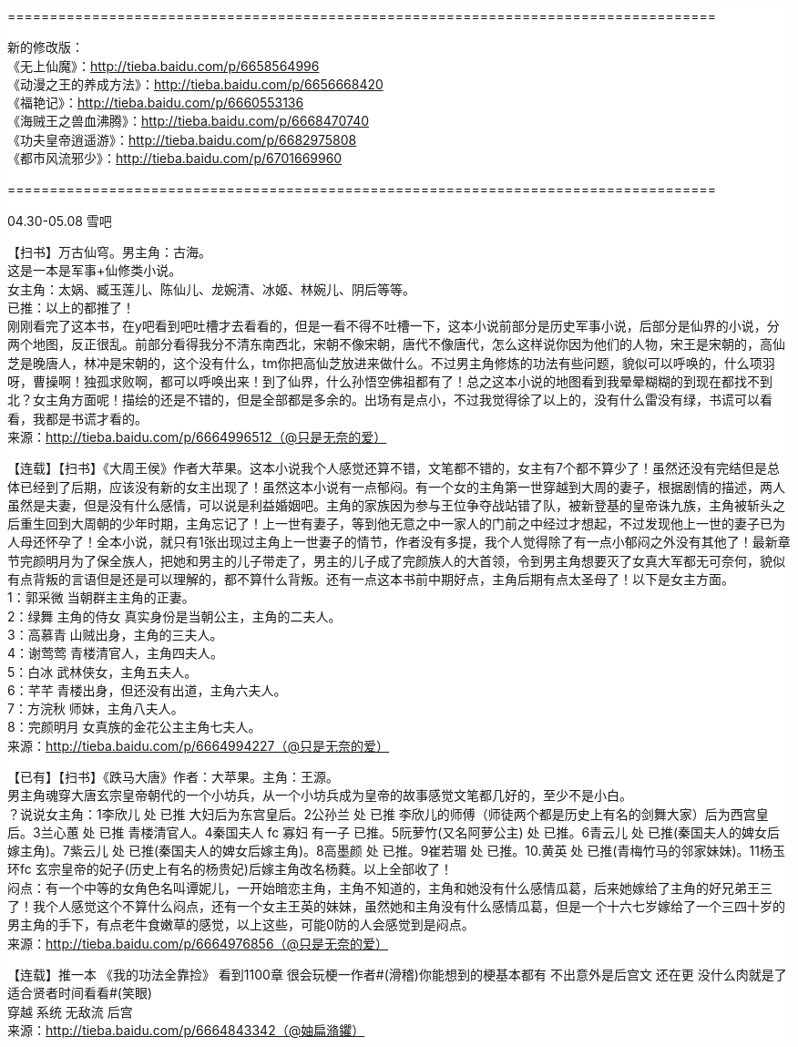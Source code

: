   
====================================================================================  
  
  
新的修改版：  
《无上仙魔》：http://tieba.baidu.com/p/6658564996  
《动漫之王的养成方法》：http://tieba.baidu.com/p/6656668420  
《福艳记》：http://tieba.baidu.com/p/6660553136  
《海贼王之兽血沸腾》：http://tieba.baidu.com/p/6668470740  
《功夫皇帝逍遥游》：http://tieba.baidu.com/p/6682975808  
《都市风流邪少》：http://tieba.baidu.com/p/6701669960  
  
  
====================================================================================  
  
04.30-05.08 雪吧  
  
  
【扫书】万古仙穹。男主角：古海。  
这是一本是军事+仙修类小说。  
女主角：太娲、臧玉莲儿、陈仙儿、龙婉清、冰姬、林婉儿、阴后等等。  
已推：以上的都推了！  
刚刚看完了这本书，在y吧看到吧吐槽才去看看的，但是一看不得不吐槽一下，这本小说前部分是历史军事小说，后部分是仙界的小说，分两个地图，反正很乱。前部分看得我分不清东南西北，宋朝不像宋朝，唐代不像唐代，怎么这样说你因为他们的人物，宋王是宋朝的，高仙芝是晚唐人，林冲是宋朝的，这个没有什么，tm你把高仙芝放进来做什么。不过男主角修炼的功法有些问题，貌似可以呼唤的，什么项羽呀，曹操啊！独孤求败啊，都可以呼唤出来！到了仙界，什么孙悟空佛祖都有了！总之这本小说的地图看到我晕晕糊糊的到现在都找不到北？女主角方面呢！描绘的还是不错的，但是全部都是多余的。出场有是点小，不过我觉得徐了以上的，没有什么雷没有绿，书谎可以看看，我都是书谎才看的。  
来源：http://tieba.baidu.com/p/6664996512（@只是无奈的爱）  
  
  
【连载】【扫书】《大周王侯》作者大苹果。这本小说我个人感觉还算不错，文笔都不错的，女主有7个都不算少了！虽然还没有完结但是总体已经到了后期，应该没有新的女主出现了！虽然这本小说有一点郁闷。有一个女的主角第一世穿越到大周的妻子，根据剧情的描述，两人虽然是夫妻，但是没有什么感情，可以说是利益婚姻吧。主角的家族因为参与王位争夺战站错了队，被新登基的皇帝诛九族，主角被斩头之后重生回到大周朝的少年时期，主角忘记了！上一世有妻子，等到他无意之中一家人的门前之中经过才想起，不过发现他上一世的妻子已为人母还怀孕了！全本小说，就只有1张出现过主角上一世妻子的情节，作者没有多提，我个人觉得除了有一点小郁闷之外没有其他了！最新章节完颜明月为了保全族人，把她和男主的儿子带走了，男主的儿子成了完颜族人的大首领，令到男主角想要灭了女真大军都无可奈何，貌似有点背叛的言语但是还是可以理解的，都不算什么背叛。还有一点这本书前中期好点，主角后期有点太圣母了！以下是女主方面。  
1：郭采微 当朝群主主角的正妻。  
2：绿舞 主角的侍女 真实身份是当朝公主，主角的二夫人。  
3：高慕青 山贼出身，主角的三夫人。  
4：谢莺莺 青楼清官人，主角四夫人。  
5：白冰 武林侠女，主角五夫人。  
6：芊芊 青楼出身，但还没有出道，主角六夫人。  
7：方浣秋 师妹，主角八夫人。  
8：完颜明月 女真族的金花公主主角七夫人。  
来源：http://tieba.baidu.com/p/6664994227（@只是无奈的爱）  
  
  
【已有】【扫书】《跌马大唐》作者：大苹果。主角：王源。  
男主角魂穿大唐玄宗皇帝朝代的一个小坊兵，从一个小坊兵成为皇帝的故事感觉文笔都几好的，至少不是小白。  
？说说女主角：1李欣儿 处 已推 大妇后为东宫皇后。2公孙兰 处 已推 李欣儿的师傅（师徒两个都是历史上有名的剑舞大家）后为西宫皇后。3兰心蕙 处 已推 青楼清官人。4秦国夫人 fc 寡妇 有一子 已推。5阮萝竹(又名阿萝公主) 处 已推。6青云儿 处 已推(秦国夫人的婢女后嫁主角)。7紫云儿 处 已推(秦国夫人的婢女后嫁主角)。8高墨颜 处 已推。9崔若瑂 处 已推。10.黄英 处 已推(青梅竹马的邻家妹妹)。11杨玉环fc 玄宗皇帝的妃子(历史上有名的杨贵妃)后嫁主角改名杨蕤。以上全部收了！  
闷点：有一个中等的女角色名叫谭妮儿，一开始暗恋主角，主角不知道的，主角和她没有什么感情瓜葛，后来她嫁给了主角的好兄弟王三了！我个人感觉这个不算什么闷点，还有一个女主王英的妹妹，虽然她和主角没有什么感情瓜葛，但是一个十六七岁嫁给了一个三四十岁的男主角的手下，有点老牛食嫩草的感觉，以上这些，可能0防的人会感觉到是闷点。  
来源：http://tieba.baidu.com/p/6664976856（@只是无奈的爱）  
  
  
【连载】推一本 《我的功法全靠捡》 看到1100章 很会玩梗一作者#(滑稽)你能想到的梗基本都有 不出意外是后宫文 还在更 没什么肉就是了 适合贤者时间看看#(笑眼)  
穿越 系统 无敌流 后宫  
来源：http://tieba.baidu.com/p/6664843342（@妯扁潃鑺）  
  